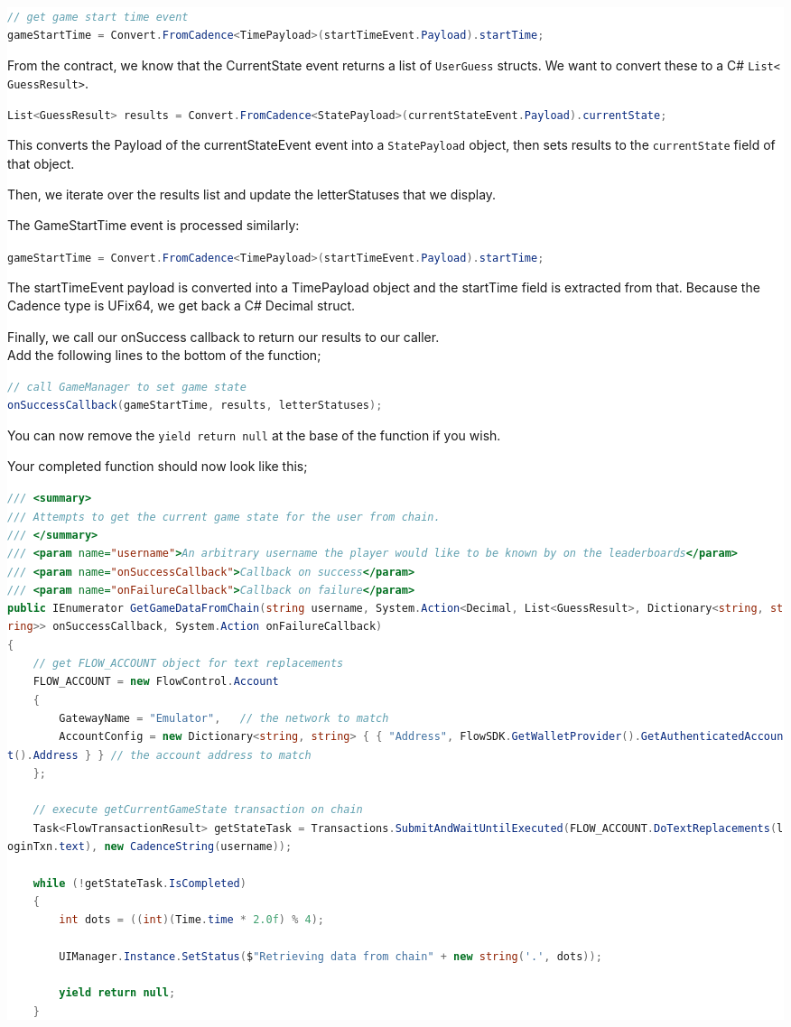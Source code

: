 ```cs
// get game start time event
gameStartTime = Convert.FromCadence<TimePayload>(startTimeEvent.Payload).startTime;
```
From the contract, we know that the CurrentState event returns a list of ```UserGuess``` structs.  We want to convert these to a C# ```List<GuessResult>```.

```csharp
List<GuessResult> results = Convert.FromCadence<StatePayload>(currentStateEvent.Payload).currentState;
```

This converts the Payload of the currentStateEvent event into a ```StatePayload``` object, then sets results to the ```currentState``` field of that object.

Then, we iterate over the results list and update the letterStatuses that we display.



The GameStartTime event is processed similarly:

```csharp
gameStartTime = Convert.FromCadence<TimePayload>(startTimeEvent.Payload).startTime;
```

The startTimeEvent payload is converted into a TimePayload object and the startTime field is extracted from that.  Because the Cadence type is UFix64, we get back a C# Decimal struct.

Finally, we call our onSuccess callback to return our results to our caller.  
Add the following lines to the bottom of the function;

```cs
// call GameManager to set game state
onSuccessCallback(gameStartTime, results, letterStatuses);
```

You can now remove the ```yield return null``` at the base of the function if you wish.

Your completed function should now look like this;

```csharp
/// <summary>
/// Attempts to get the current game state for the user from chain.
/// </summary>
/// <param name="username">An arbitrary username the player would like to be known by on the leaderboards</param>
/// <param name="onSuccessCallback">Callback on success</param>
/// <param name="onFailureCallback">Callback on failure</param>
public IEnumerator GetGameDataFromChain(string username, System.Action<Decimal, List<GuessResult>, Dictionary<string, string>> onSuccessCallback, System.Action onFailureCallback)
{
    // get FLOW_ACCOUNT object for text replacements
    FLOW_ACCOUNT = new FlowControl.Account
    {
        GatewayName = "Emulator",   // the network to match
        AccountConfig = new Dictionary<string, string> { { "Address", FlowSDK.GetWalletProvider().GetAuthenticatedAccount().Address } } // the account address to match
    };

    // execute getCurrentGameState transaction on chain
    Task<FlowTransactionResult> getStateTask = Transactions.SubmitAndWaitUntilExecuted(FLOW_ACCOUNT.DoTextReplacements(loginTxn.text), new CadenceString(username));

    while (!getStateTask.IsCompleted)
    {
        int dots = ((int)(Time.time * 2.0f) % 4);

        UIManager.Instance.SetStatus($"Retrieving data from chain" + new string('.', dots));

        yield return null;
    }
```
